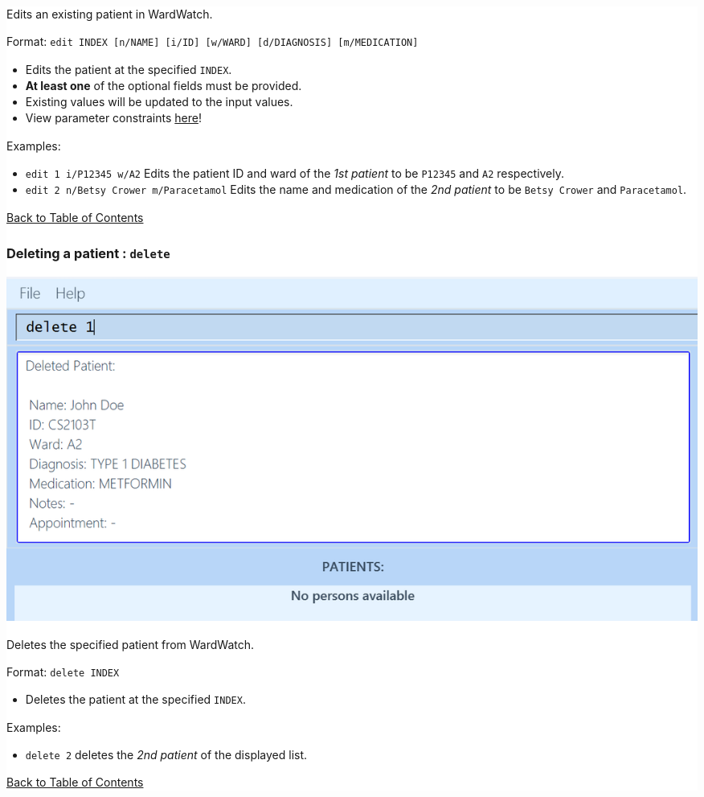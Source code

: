Edits an existing patient in WardWatch.

Format: `edit INDEX [n/NAME] [i/ID] [w/WARD] [d/DIAGNOSIS] [m/MEDICATION]`

* Edits the patient at the specified `INDEX`.
* **At least one** of the optional fields must be provided.
* Existing values will be updated to the input values.
* View parameter constraints [here](#input-parameters)!

Examples:
*  `edit 1 i/P12345 w/A2` Edits the patient ID and ward of the _1st patient_ to be `P12345` and `A2` respectively.
*  `edit 2 n/Betsy Crower m/Paracetamol` Edits the name and medication of the _2nd patient_ to be `Betsy Crower` and `Paracetamol`.

[Back to Table of Contents](#table-of-contents)

<div style="page-break-after: always;"></div>

### Deleting a patient : `delete`

<img src="images/delete.png" alt="delete patient result" style="pointer-events: none; width: 100%; height: auto;">

Deletes the specified patient from WardWatch.

Format: `delete INDEX`

* Deletes the patient at the specified `INDEX`.

Examples:
* `delete 2` deletes the _2nd patient_ of the displayed list.

[Back to Table of Contents](#table-of-contents)

